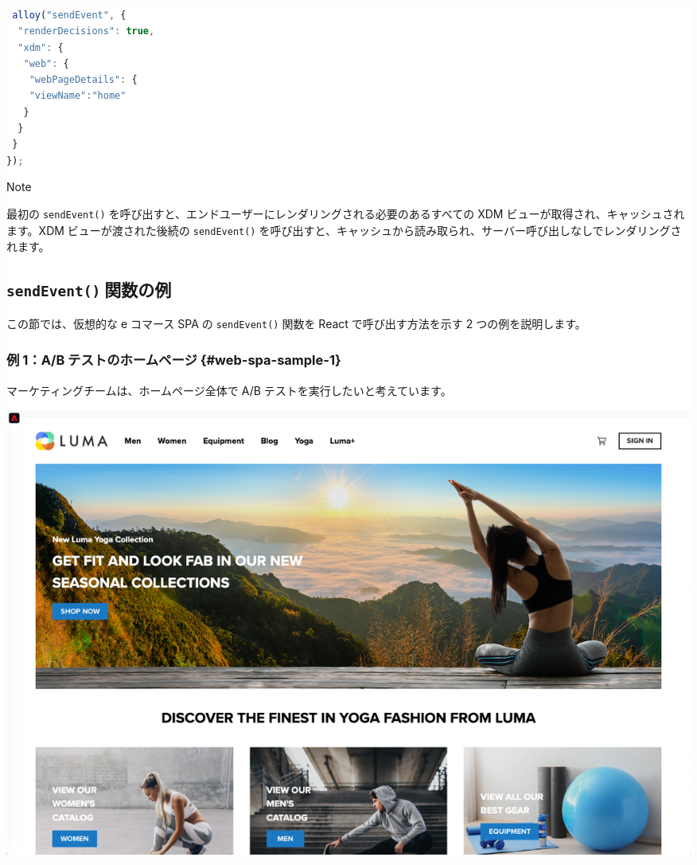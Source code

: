 ```js
 alloy("sendEvent", {
  "renderDecisions": true,
  "xdm": {
   "web": {
    "webPageDetails": {
    "viewName":"home"
   }
  }
 }
});
```

>[!NOTE]
>
>最初の `sendEvent()` を呼び出すと、エンドユーザーにレンダリングされる必要のあるすべての XDM ビューが取得され、キャッシュされます。XDM ビューが渡された後続の `sendEvent()` を呼び出すと、キャッシュから読み取られ、サーバー呼び出しなしでレンダリングされます。

## `sendEvent()` 関数の例

この節では、仮想的な e コマース SPA の `sendEvent()` 関数を React で呼び出す方法を示す 2 つの例を説明します。

### 例 1：A/B テストのホームページ {#web-spa-sample-1}

マーケティングチームは、ホームページ全体で A/B テストを実行したいと考えています。

![ 単一ページアプリケーションのサンプルページ ](assets/web-spa-home.png)
